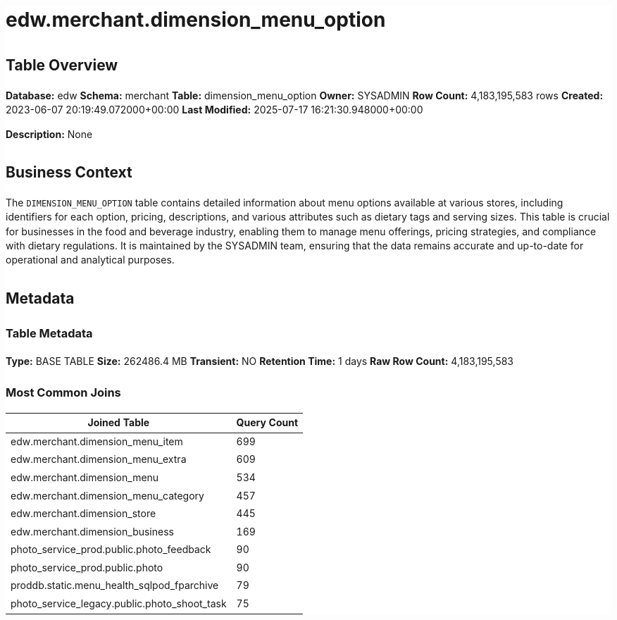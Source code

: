 # edw.merchant.dimension_menu_option

## Table Overview

**Database:** edw
**Schema:** merchant
**Table:** dimension_menu_option
**Owner:** SYSADMIN
**Row Count:** 4,183,195,583 rows
**Created:** 2023-06-07 20:19:49.072000+00:00
**Last Modified:** 2025-07-17 16:21:30.948000+00:00

**Description:** None

## Business Context

The `DIMENSION_MENU_OPTION` table contains detailed information about menu options available at various stores, including identifiers for each option, pricing, descriptions, and various attributes such as dietary tags and serving sizes. This table is crucial for businesses in the food and beverage industry, enabling them to manage menu offerings, pricing strategies, and compliance with dietary regulations. It is maintained by the SYSADMIN team, ensuring that the data remains accurate and up-to-date for operational and analytical purposes.

## Metadata

### Table Metadata

**Type:** BASE TABLE
**Size:** 262486.4 MB
**Transient:** NO
**Retention Time:** 1 days
**Raw Row Count:** 4,183,195,583

### Most Common Joins

| Joined Table | Query Count |
|--------------|-------------|
| edw.merchant.dimension_menu_item | 699 |
| edw.merchant.dimension_menu_extra | 609 |
| edw.merchant.dimension_menu | 534 |
| edw.merchant.dimension_menu_category | 457 |
| edw.merchant.dimension_store | 445 |
| edw.merchant.dimension_business | 169 |
| photo_service_prod.public.photo_feedback | 90 |
| photo_service_prod.public.photo | 90 |
| proddb.static.menu_health_sqlpod_fparchive | 79 |
| photo_service_legacy.public.photo_shoot_task | 75 |
